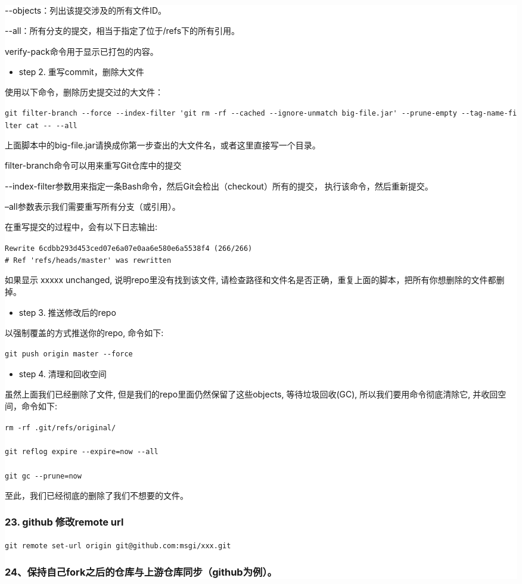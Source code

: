 --objects：列出该提交涉及的所有文件ID。

--all：所有分支的提交，相当于指定了位于/refs下的所有引用。

verify-pack命令用于显示已打包的内容。

* step 2. 重写commit，删除大文件

使用以下命令，删除历史提交过的大文件：

```
git filter-branch --force --index-filter 'git rm -rf --cached --ignore-unmatch big-file.jar' --prune-empty --tag-name-filter cat -- --all
```

上面脚本中的big-file.jar请换成你第一步查出的大文件名，或者这里直接写一个目录。

filter-branch命令可以用来重写Git仓库中的提交

--index-filter参数用来指定一条Bash命令，然后Git会检出（checkout）所有的提交， 执行该命令，然后重新提交。

–all参数表示我们需要重写所有分支（或引用）。

在重写提交的过程中，会有以下日志输出:

```
Rewrite 6cdbb293d453ced07e6a07e0aa6e580e6a5538f4 (266/266)
# Ref 'refs/heads/master' was rewritten
```

如果显示 xxxxx unchanged, 说明repo里没有找到该文件, 请检查路径和文件名是否正确，重复上面的脚本，把所有你想删除的文件都删掉。

* step 3. 推送修改后的repo

以强制覆盖的方式推送你的repo, 命令如下:

```
git push origin master --force
```

* step 4. 清理和回收空间

虽然上面我们已经删除了文件, 但是我们的repo里面仍然保留了这些objects, 等待垃圾回收(GC), 所以我们要用命令彻底清除它, 并收回空间，命令如下:

```
rm -rf .git/refs/original/

git reflog expire --expire=now --all

git gc --prune=now
```

至此，我们已经彻底的删除了我们不想要的文件。


### 23. github 修改remote url

```
git remote set-url origin git@github.com:msgi/xxx.git
```

### 24、保持自己fork之后的仓库与上游仓库同步（github为例）。
